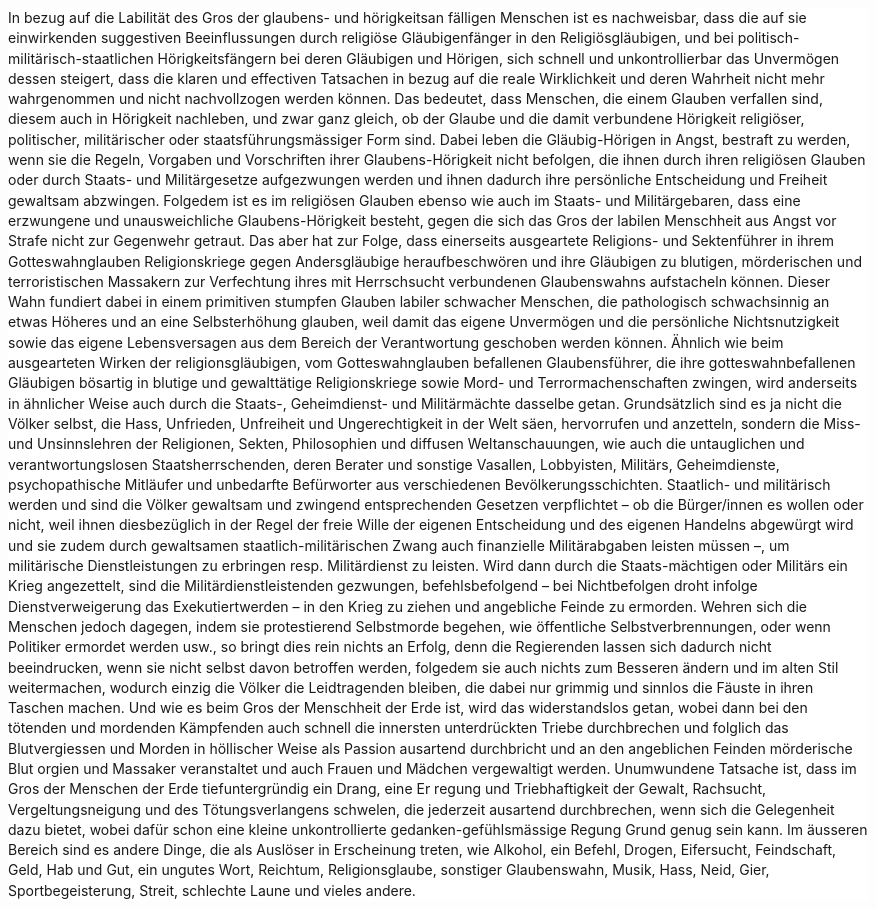 In bezug auf die Labilität des Gros der glaubens- und hörigkeitsan fälligen Menschen ist es nachweisbar, dass die auf sie einwirkenden suggestiven Beeinflussungen durch religiöse Gläubigenfänger in den Religiösgläubigen, und bei politisch-militärisch-staatlichen Hörigkeitsfängern bei deren Gläubigen und Hörigen, sich schnell und unkontrollierbar das Unvermögen dessen steigert, dass die klaren und effectiven Tatsachen in bezug auf die reale Wirklichkeit und deren Wahrheit nicht mehr wahrgenommen und nicht nachvollzogen werden können. Das bedeutet, dass Menschen, die einem Glauben verfallen sind, diesem auch in Hörigkeit nachleben, und zwar ganz gleich, ob der Glaube und die damit verbundene Hörigkeit religiöser, politischer, militärischer oder staatsführungsmässiger Form sind. Dabei leben die Gläubig-Hörigen in Angst, bestraft zu werden, wenn sie die Regeln, Vorgaben und Vorschriften ihrer Glaubens-Hörigkeit nicht befolgen, die ihnen durch ihren religiösen Glauben oder durch Staats- und Militärgesetze aufgezwungen werden und ihnen dadurch ihre persönliche Entscheidung und Freiheit gewaltsam abzwingen. Folgedem ist es im religiösen Glauben ebenso wie auch im Staats- und Militärgebaren, dass eine erzwungene und unausweichliche Glaubens-Hörigkeit besteht, gegen die sich das Gros der labilen Menschheit aus Angst vor Strafe nicht zur Gegenwehr getraut. Das aber hat zur Folge, dass einerseits ausgeartete Religions- und Sektenführer in ihrem Gotteswahnglauben Religionskriege gegen Andersgläubige heraufbeschwören und ihre Gläubigen zu blutigen, mörderischen und terroristischen Massakern zur Verfechtung ihres mit Herrschsucht verbundenen Glaubenswahns aufstacheln können. Dieser Wahn fundiert dabei in einem primitiven stumpfen Glauben labiler schwacher Menschen, die pathologisch schwachsinnig an etwas Höheres und an eine Selbsterhöhung glauben, weil damit das eigene Unvermögen und die persönliche Nichtsnutzigkeit sowie das eigene Lebensversagen aus dem Bereich der Verantwortung geschoben werden können.
Ähnlich wie beim ausgearteten Wirken der religionsgläubigen, vom Gotteswahnglauben befallenen Glaubensführer, die ihre gotteswahnbefallenen Gläubigen bösartig in blutige und gewalttätige Religionskriege sowie Mord- und Terrormachenschaften zwingen, wird anderseits in ähnlicher Weise auch durch die Staats-, Geheimdienst- und Militärmächte dasselbe getan. Grundsätzlich sind es ja nicht die Völker selbst, die Hass, Unfrieden, Unfreiheit und Ungerechtigkeit in der Welt säen, hervorrufen und anzetteln, sondern die Miss- und Unsinnslehren der Religionen, Sekten, Philosophien und diffusen Weltanschauungen, wie auch die untauglichen und verantwortungslosen Staatsherrschenden, deren Berater und sonstige Vasallen, Lobbyisten, Militärs, Geheimdienste, psychopathische Mitläufer und unbedarfte Befürworter aus verschiedenen Bevölkerungsschichten.
Staatlich- und militärisch werden und sind die Völker gewaltsam und zwingend entsprechenden Gesetzen verpflichtet – ob die Bürger/innen es wollen oder nicht, weil ihnen diesbezüglich in der Regel der freie Wille der eigenen Entscheidung und des eigenen Handelns abgewürgt wird und sie zudem durch gewaltsamen staatlich-militärischen Zwang auch finanzielle Militärabgaben leisten müssen –, um militärische Dienstleistungen zu erbringen resp. Militärdienst zu leisten. Wird dann durch die Staats-mächtigen oder Militärs ein Krieg angezettelt, sind die Militärdienstleistenden gezwungen, befehlsbefolgend – bei Nichtbefolgen droht infolge Dienstverweigerung das Exekutiertwerden – in den Krieg zu ziehen und angebliche Feinde zu ermorden. Wehren sich die Menschen jedoch dagegen, indem sie protestierend Selbstmorde begehen, wie öffentliche Selbstverbrennungen, oder wenn Politiker ermordet werden usw., so bringt dies rein nichts an Erfolg, denn die Regierenden lassen sich dadurch nicht beeindrucken, wenn sie nicht selbst davon betroffen werden, folgedem sie auch nichts zum Besseren ändern und im alten Stil weitermachen, wodurch einzig die Völker die Leidtragenden bleiben, die dabei nur grimmig und sinnlos die Fäuste in ihren Taschen machen. Und wie es beim Gros der Menschheit der Erde ist, wird das widerstandslos getan, wobei dann bei den tötenden und mordenden Kämpfenden auch schnell die innersten unterdrückten Triebe durchbrechen und folglich das Blutvergiessen und Morden in höllischer Weise als Passion ausartend durchbricht und an den angeblichen Feinden mörderische Blut orgien und Massaker veranstaltet und auch Frauen und Mädchen vergewaltigt werden. Unumwundene Tatsache ist, dass im Gros der Menschen der Erde tiefuntergründig ein Drang, eine Er regung und Triebhaftigkeit der Gewalt, Rachsucht, Vergeltungsneigung und des Tötungsverlangens schwelen, die jederzeit ausartend durchbrechen, wenn sich die Gelegenheit dazu bietet, wobei dafür schon eine kleine unkontrollierte gedanken-gefühlsmässige Regung Grund genug sein kann. Im äusseren Bereich sind es andere Dinge, die als Auslöser in Erscheinung treten, wie Alkohol, ein Befehl, Drogen, Eifersucht, Feindschaft, Geld, Hab und Gut, ein ungutes Wort, Reichtum, Religionsglaube, sonstiger Glaubenswahn, Musik, Hass, Neid, Gier, Sportbegeisterung, Streit, schlechte Laune und vieles andere.